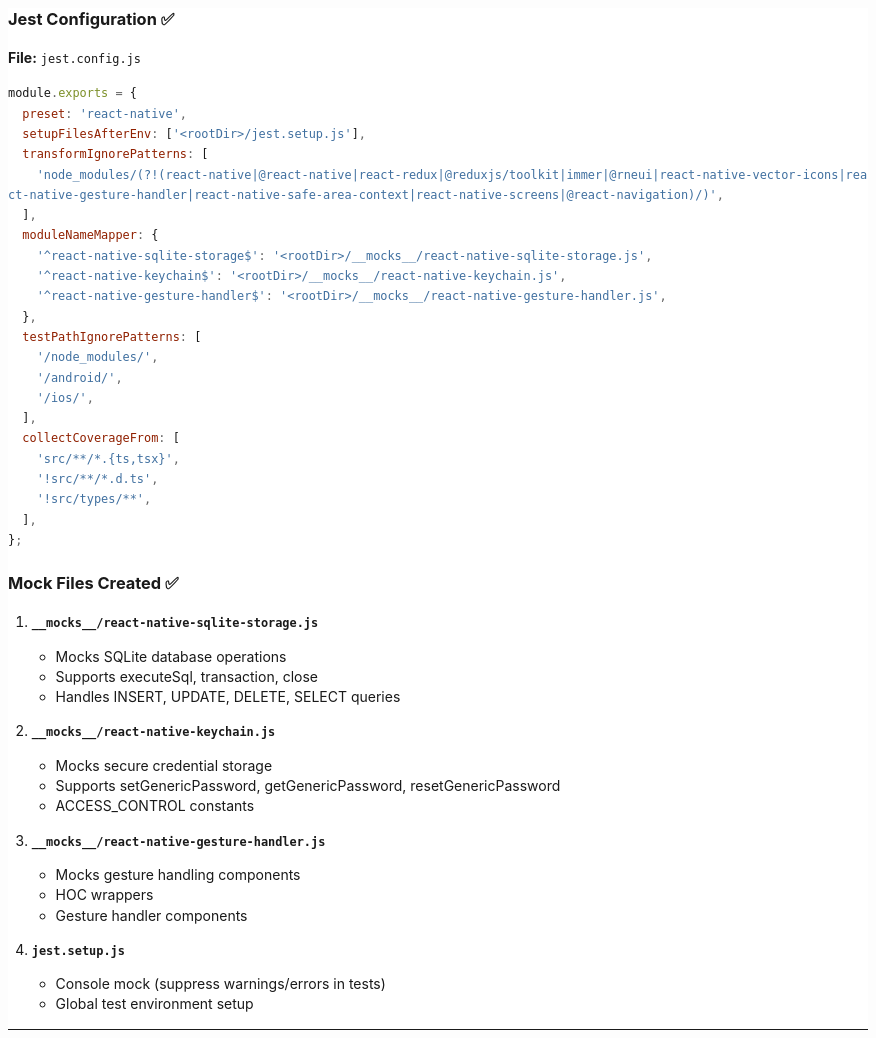 ### Jest Configuration ✅

**File:** `jest.config.js`

```javascript
module.exports = {
  preset: 'react-native',
  setupFilesAfterEnv: ['<rootDir>/jest.setup.js'],
  transformIgnorePatterns: [
    'node_modules/(?!(react-native|@react-native|react-redux|@reduxjs/toolkit|immer|@rneui|react-native-vector-icons|react-native-gesture-handler|react-native-safe-area-context|react-native-screens|@react-navigation)/)',
  ],
  moduleNameMapper: {
    '^react-native-sqlite-storage$': '<rootDir>/__mocks__/react-native-sqlite-storage.js',
    '^react-native-keychain$': '<rootDir>/__mocks__/react-native-keychain.js',
    '^react-native-gesture-handler$': '<rootDir>/__mocks__/react-native-gesture-handler.js',
  },
  testPathIgnorePatterns: [
    '/node_modules/',
    '/android/',
    '/ios/',
  ],
  collectCoverageFrom: [
    'src/**/*.{ts,tsx}',
    '!src/**/*.d.ts',
    '!src/types/**',
  ],
};
```

### Mock Files Created ✅

1. **`__mocks__/react-native-sqlite-storage.js`**
   - Mocks SQLite database operations
   - Supports executeSql, transaction, close
   - Handles INSERT, UPDATE, DELETE, SELECT queries

2. **`__mocks__/react-native-keychain.js`**
   - Mocks secure credential storage
   - Supports setGenericPassword, getGenericPassword, resetGenericPassword
   - ACCESS_CONTROL constants

3. **`__mocks__/react-native-gesture-handler.js`**
   - Mocks gesture handling components
   - HOC wrappers
   - Gesture handler components

4. **`jest.setup.js`**
   - Console mock (suppress warnings/errors in tests)
   - Global test environment setup

---
